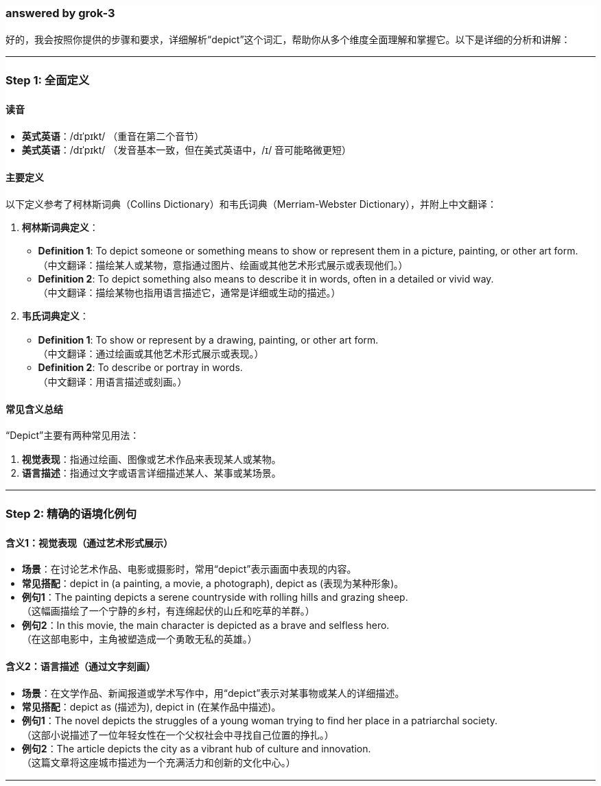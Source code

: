 ### answered by grok-3
好的，我会按照你提供的步骤和要求，详细解析“depict”这个词汇，帮助你从多个维度全面理解和掌握它。以下是详细的分析和讲解：

---

### Step 1: 全面定义

#### 读音
- **英式英语**：/dɪˈpɪkt/ （重音在第二个音节）
- **美式英语**：/dɪˈpɪkt/ （发音基本一致，但在美式英语中，/ɪ/ 音可能略微更短）

#### 主要定义
以下定义参考了柯林斯词典（Collins Dictionary）和韦氏词典（Merriam-Webster Dictionary），并附上中文翻译：

1. **柯林斯词典定义**：
   - **Definition 1**: To depict someone or something means to show or represent them in a picture, painting, or other art form.  
     （中文翻译：描绘某人或某物，意指通过图片、绘画或其他艺术形式展示或表现他们。）
   - **Definition 2**: To depict something also means to describe it in words, often in a detailed or vivid way.  
     （中文翻译：描绘某物也指用语言描述它，通常是详细或生动的描述。）

2. **韦氏词典定义**：
   - **Definition 1**: To show or represent by a drawing, painting, or other art form.  
     （中文翻译：通过绘画或其他艺术形式展示或表现。）
   - **Definition 2**: To describe or portray in words.  
     （中文翻译：用语言描述或刻画。）

#### 常见含义总结
“Depict”主要有两种常见用法：
1. **视觉表现**：指通过绘画、图像或艺术作品来表现某人或某物。
2. **语言描述**：指通过文字或语言详细描述某人、某事或某场景。

---

### Step 2: 精确的语境化例句

#### 含义1：视觉表现（通过艺术形式展示）
- **场景**：在讨论艺术作品、电影或摄影时，常用“depict”表示画面中表现的内容。
- **常见搭配**：depict in (a painting, a movie, a photograph), depict as (表现为某种形象)。
- **例句1**：The painting depicts a serene countryside with rolling hills and grazing sheep.  
  （这幅画描绘了一个宁静的乡村，有连绵起伏的山丘和吃草的羊群。）
- **例句2**：In this movie, the main character is depicted as a brave and selfless hero.  
  （在这部电影中，主角被塑造成一个勇敢无私的英雄。）

#### 含义2：语言描述（通过文字刻画）
- **场景**：在文学作品、新闻报道或学术写作中，用“depict”表示对某事物或某人的详细描述。
- **常见搭配**：depict as (描述为), depict in (在某作品中描述)。
- **例句1**：The novel depicts the struggles of a young woman trying to find her place in a patriarchal society.  
  （这部小说描述了一位年轻女性在一个父权社会中寻找自己位置的挣扎。）
- **例句2**：The article depicts the city as a vibrant hub of culture and innovation.  
  （这篇文章将这座城市描述为一个充满活力和创新的文化中心。）

---